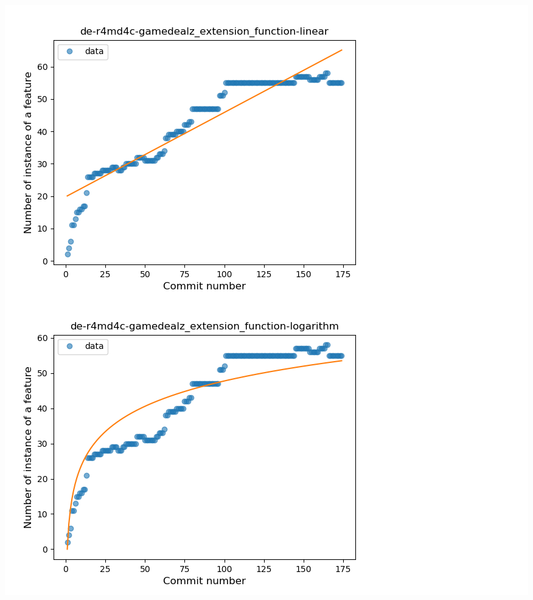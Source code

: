 ![de-r4md4c-gamedealz T1](../plots/de-r4md4c-gamedealz_extension_function_T1.png)
![de-r4md4c-gamedealz T6](../plots/de-r4md4c-gamedealz_extension_function_T6.png)